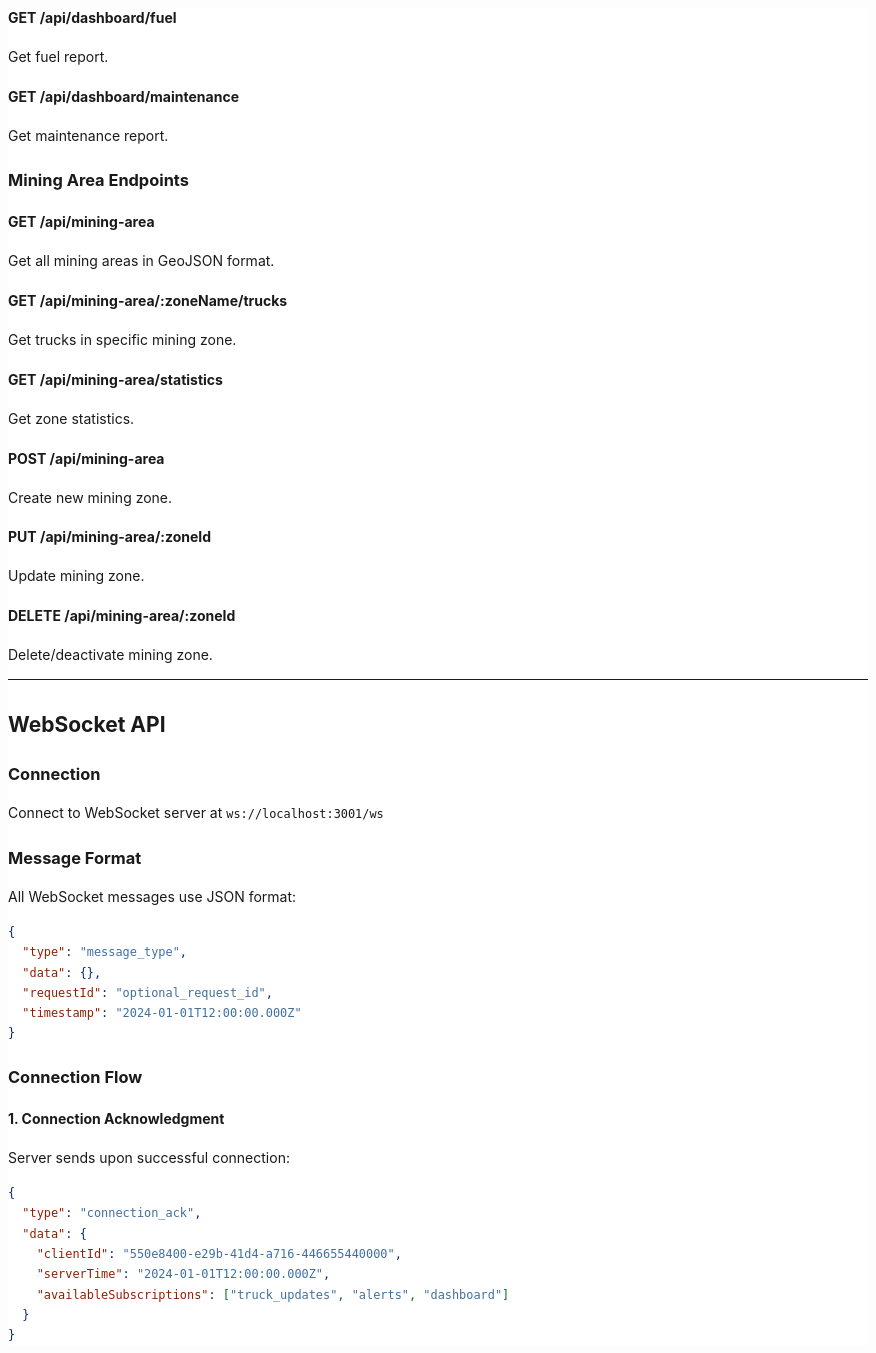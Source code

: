 #### GET /api/dashboard/fuel
Get fuel report.

#### GET /api/dashboard/maintenance
Get maintenance report.

### Mining Area Endpoints

#### GET /api/mining-area
Get all mining areas in GeoJSON format.

#### GET /api/mining-area/:zoneName/trucks
Get trucks in specific mining zone.

#### GET /api/mining-area/statistics
Get zone statistics.

#### POST /api/mining-area
Create new mining zone.

#### PUT /api/mining-area/:zoneId
Update mining zone.

#### DELETE /api/mining-area/:zoneId
Delete/deactivate mining zone.

---

## WebSocket API

### Connection
Connect to WebSocket server at `ws://localhost:3001/ws`

### Message Format
All WebSocket messages use JSON format:

```json
{
  "type": "message_type",
  "data": {},
  "requestId": "optional_request_id",
  "timestamp": "2024-01-01T12:00:00.000Z"
}
```

### Connection Flow

#### 1. Connection Acknowledgment
Server sends upon successful connection:

```json
{
  "type": "connection_ack",
  "data": {
    "clientId": "550e8400-e29b-41d4-a716-446655440000",
    "serverTime": "2024-01-01T12:00:00.000Z",
    "availableSubscriptions": ["truck_updates", "alerts", "dashboard"]
  }
}
```
